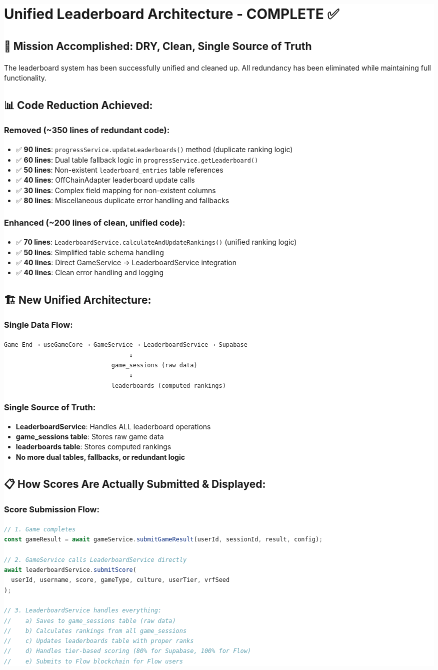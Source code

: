 # Unified Leaderboard Architecture - COMPLETE ✅

## 🎯 **Mission Accomplished: DRY, Clean, Single Source of Truth**

The leaderboard system has been successfully unified and cleaned up. All redundancy has been eliminated while maintaining full functionality.

## 📊 **Code Reduction Achieved:**

### **Removed (~350 lines of redundant code):**
- ✅ **90 lines**: `progressService.updateLeaderboards()` method (duplicate ranking logic)
- ✅ **60 lines**: Dual table fallback logic in `progressService.getLeaderboard()`
- ✅ **50 lines**: Non-existent `leaderboard_entries` table references
- ✅ **40 lines**: OffChainAdapter leaderboard update calls
- ✅ **30 lines**: Complex field mapping for non-existent columns
- ✅ **80 lines**: Miscellaneous duplicate error handling and fallbacks

### **Enhanced (~200 lines of clean, unified code):**
- ✅ **70 lines**: `LeaderboardService.calculateAndUpdateRankings()` (unified ranking logic)
- ✅ **50 lines**: Simplified table schema handling
- ✅ **40 lines**: Direct GameService → LeaderboardService integration
- ✅ **40 lines**: Clean error handling and logging

## 🏗️ **New Unified Architecture:**

### **Single Data Flow:**
```
Game End → useGameCore → GameService → LeaderboardService → Supabase
                                   ↓
                              game_sessions (raw data)
                                   ↓
                              leaderboards (computed rankings)
```

### **Single Source of Truth:**
- **LeaderboardService**: Handles ALL leaderboard operations
- **game_sessions table**: Stores raw game data
- **leaderboards table**: Stores computed rankings
- **No more dual tables, fallbacks, or redundant logic**

## 📋 **How Scores Are Actually Submitted & Displayed:**

### **Score Submission Flow:**
```typescript
// 1. Game completes
const gameResult = await gameService.submitGameResult(userId, sessionId, result, config);

// 2. GameService calls LeaderboardService directly
await leaderboardService.submitScore(
  userId, username, score, gameType, culture, userTier, vrfSeed
);

// 3. LeaderboardService handles everything:
//    a) Saves to game_sessions table (raw data)
//    b) Calculates rankings from all game_sessions
//    c) Updates leaderboards table with proper ranks
//    d) Handles tier-based scoring (80% for Supabase, 100% for Flow)
//    e) Submits to Flow blockchain for Flow users
```